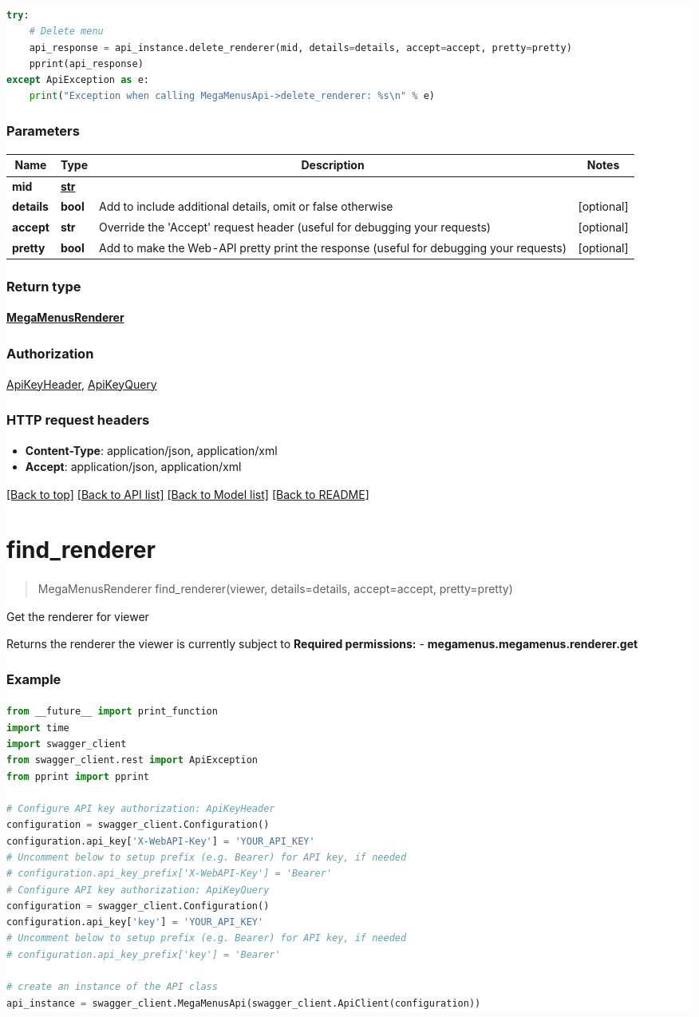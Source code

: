 ```python
try:
    # Delete menu
    api_response = api_instance.delete_renderer(mid, details=details, accept=accept, pretty=pretty)
    pprint(api_response)
except ApiException as e:
    print("Exception when calling MegaMenusApi->delete_renderer: %s\n" % e)
```

### Parameters

Name | Type | Description  | Notes
------------- | ------------- | ------------- | -------------
 **mid** | [**str**](.md)|  | 
 **details** | **bool**| Add to include additional details, omit or false otherwise | [optional] 
 **accept** | **str**| Override the &#39;Accept&#39; request header (useful for debugging your requests) | [optional] 
 **pretty** | **bool**| Add to make the Web-API pretty print the response (useful for debugging your requests) | [optional] 

### Return type

[**MegaMenusRenderer**](MegaMenusRenderer.md)

### Authorization

[ApiKeyHeader](../README.md#ApiKeyHeader), [ApiKeyQuery](../README.md#ApiKeyQuery)

### HTTP request headers

 - **Content-Type**: application/json, application/xml
 - **Accept**: application/json, application/xml

[[Back to top]](#) [[Back to API list]](../README.md#documentation-for-api-endpoints) [[Back to Model list]](../README.md#documentation-for-models) [[Back to README]](../README.md)

# **find_renderer**
> MegaMenusRenderer find_renderer(viewer, details=details, accept=accept, pretty=pretty)

Get the renderer for viewer

Returns the renderer the viewer is currently subject to     **Required permissions:**    - **megamenus.megamenus.renderer.get**   

### Example
```python
from __future__ import print_function
import time
import swagger_client
from swagger_client.rest import ApiException
from pprint import pprint

# Configure API key authorization: ApiKeyHeader
configuration = swagger_client.Configuration()
configuration.api_key['X-WebAPI-Key'] = 'YOUR_API_KEY'
# Uncomment below to setup prefix (e.g. Bearer) for API key, if needed
# configuration.api_key_prefix['X-WebAPI-Key'] = 'Bearer'
# Configure API key authorization: ApiKeyQuery
configuration = swagger_client.Configuration()
configuration.api_key['key'] = 'YOUR_API_KEY'
# Uncomment below to setup prefix (e.g. Bearer) for API key, if needed
# configuration.api_key_prefix['key'] = 'Bearer'

# create an instance of the API class
api_instance = swagger_client.MegaMenusApi(swagger_client.ApiClient(configuration))
```